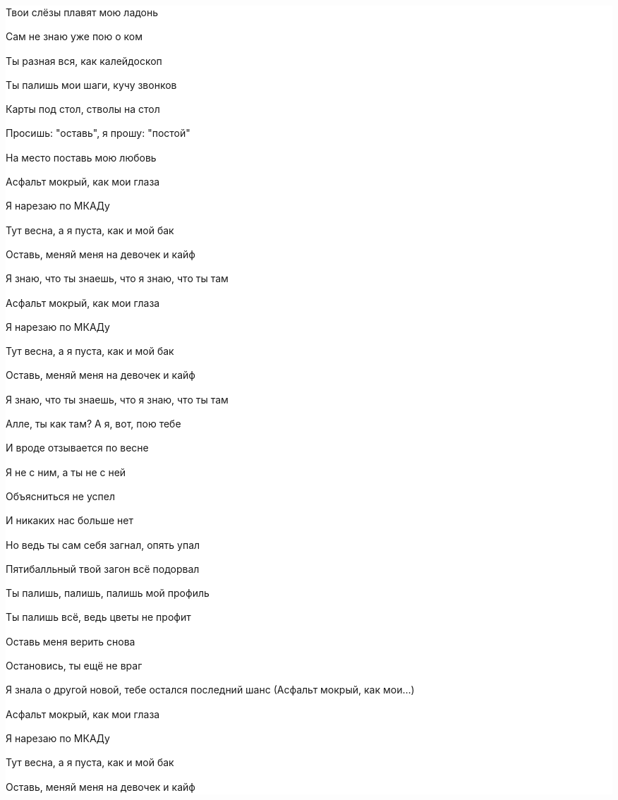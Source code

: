 Твои слёзы плавят мою ладонь

Сам не знаю уже пою о ком

Ты разная вся, как калейдоскоп

Ты палишь мои шаги, кучу звонков

Карты под стол, стволы на стол

Просишь: "оставь", я прошу: "постой"

На место поставь мою любовь

Асфальт мокрый, как мои глаза

Я нарезаю по МКАДу

Тут весна, а я пуста, как и мой бак

Оставь, меняй меня на девочек и кайф

Я знаю, что ты знаешь, что я знаю, что ты там

Асфальт мокрый, как мои глаза

Я нарезаю по МКАДу

Тут весна, а я пуста, как и мой бак

Оставь, меняй меня на девочек и кайф

Я знаю, что ты знаешь, что я знаю, что ты там

Алле, ты как там? А я, вот, пою тебе

И вроде отзывается по весне

Я не с ним, а ты не с ней

Объясниться не успел

И никаких нас больше нет

Но ведь ты сам себя загнал, опять упал

Пятибалльный твой загон всё подорвал

Ты палишь, палишь, палишь мой профиль

Ты палишь всё, ведь цветы не профит

Оставь меня верить снова

Остановись, ты ещё не враг

Я знала о другой новой, тебе остался последний шанс (Асфальт мокрый, как мои…)

Асфальт мокрый, как мои глаза

Я нарезаю по МКАДу

Тут весна, а я пуста, как и мой бак

Оставь, меняй меня на девочек и кайф

